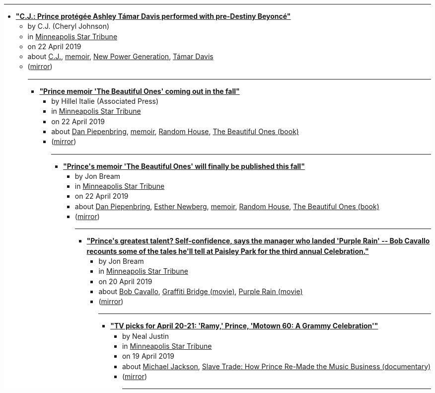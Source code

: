 ----

 - [**"C.J.: Prince protégée Ashley Támar Davis performed with pre-Destiny Beyoncé"**](https://www.startribune.com/c-j-the-fame-of-destiny-s-child-almost-broke-singer-ashley-tamar-davis/508902862/)<ul><li>by C.J. (Cheryl Johnson)</li><li>in [Minneapolis Star Tribune](https://www.startribune.com/)</li><li>on 22 April 2019</li><li>about [C.J.](../../topics/c-j/index.md), [memoir](../../topics/memoir/index.md), [New Power Generation](../../topics/new-power-generation/index.md), [Támar Davis](../../topics/t-mar-davis/index.md)</li><li>([mirror](https://web.archive.org/web/*/https://www.startribune.com/c-j-the-fame-of-destiny-s-child-almost-broke-singer-ashley-tamar-davis/508902862/))</li><ul>

----

 - [**"Prince memoir 'The Beautiful Ones' coming out in the fall"**](https://www.startribune.com/prince-memoir-the-beautiful-ones-coming-out-in-the-fall/508886482/)<ul><li>by Hillel Italie (Associated Press)</li><li>in [Minneapolis Star Tribune](https://www.startribune.com/)</li><li>on 22 April 2019</li><li>about [Dan Piepenbring](../../topics/dan-piepenbring/index.md), [memoir](../../topics/memoir/index.md), [Random House](../../topics/random-house/index.md), [The Beautiful Ones (book)](../../topics/book/the-beautiful-ones/index.md)</li><li>([mirror](https://web.archive.org/web/*/https://www.startribune.com/prince-memoir-the-beautiful-ones-coming-out-in-the-fall/508886482/))</li><ul>

----

 - [**"Prince's memoir 'The Beautiful Ones' will finally be published this fall"**](https://www.startribune.com/prince-s-memoir-the-beautiful-ones-will-finally-be-published-this-fall/508894482/)<ul><li>by Jon Bream</li><li>in [Minneapolis Star Tribune](https://www.startribune.com/)</li><li>on 22 April 2019</li><li>about [Dan Piepenbring](../../topics/dan-piepenbring/index.md), [Esther Newberg](../../topics/esther-newberg/index.md), [memoir](../../topics/memoir/index.md), [Random House](../../topics/random-house/index.md), [The Beautiful Ones (book)](../../topics/book/the-beautiful-ones/index.md)</li><li>([mirror](https://web.archive.org/web/*/https://www.startribune.com/prince-s-memoir-the-beautiful-ones-will-finally-be-published-this-fall/508894482/))</li><ul>

----

 - [**"Prince's greatest talent? Self-confidence, says the manager who landed 'Purple Rain' -- Bob Cavallo recounts some of the tales he'll tell at Paisley Park for the third annual Celebration."**](https://www.startribune.com/prince-s-greatest-talent-self-confidence-says-the-manager-who-landed-purple-rain/508774052/)<ul><li>by Jon Bream</li><li>in [Minneapolis Star Tribune](https://www.startribune.com/)</li><li>on 20 April 2019</li><li>about [Bob Cavallo](../../topics/bob-cavallo/index.md), [Graffiti Bridge (movie)](../../topics/movie/graffiti-bridge/index.md), [Purple Rain (movie)](../../topics/movie/purple-rain/index.md)</li><li>([mirror](https://web.archive.org/web/*/https://www.startribune.com/prince-s-greatest-talent-self-confidence-says-the-manager-who-landed-purple-rain/508774052/))</li><ul>

----

 - [**"TV picks for April 20-21: 'Ramy,' Prince, 'Motown 60: A Grammy Celebration'"**](https://www.startribune.com/tv-picks-for-april-20-21-ramy-prince-motown-60-a-grammy-celebration/508806472/)<ul><li>by Neal Justin</li><li>in [Minneapolis Star Tribune](https://www.startribune.com/)</li><li>on 19 April 2019</li><li>about [Michael Jackson](../../topics/michael-jackson/index.md), [Slave Trade: How Prince Re-Made the Music Business (documentary)](../../topics/documentary/slave-trade-how-prince-re-made-the-music-business/index.md)</li><li>([mirror](https://web.archive.org/web/*/https://www.startribune.com/tv-picks-for-april-20-21-ramy-prince-motown-60-a-grammy-celebration/508806472/))</li><ul>

----
